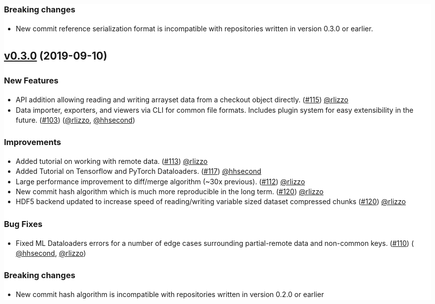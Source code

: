 ### Breaking changes

-   New commit reference serialization format is incompatible with
    repositories written in version 0.3.0 or earlier.

[v0.3.0]() (2019-09-10)
-----------------------

### New Features

-   API addition allowing reading and writing arrayset data from a
    checkout object directly.
    ([\#115](https://github.com/tensorwerk/hangar-py/pull/115))
    [\@rlizzo](https://github.com/rlizzo)
-   Data importer, exporters, and viewers via CLI for common file
    formats. Includes plugin system for easy extensibility in the
    future. ([\#103](https://github.com/tensorwerk/hangar-py/pull/103))
    ([\@rlizzo](https://github.com/rlizzo),
    [\@hhsecond](https://github.com/hhsecond))

### Improvements

-   Added tutorial on working with remote data.
    ([\#113](https://github.com/tensorwerk/hangar-py/pull/113))
    [\@rlizzo](https://github.com/rlizzo)
-   Added Tutorial on Tensorflow and PyTorch Dataloaders.
    ([\#117](https://github.com/tensorwerk/hangar-py/pull/117))
    [\@hhsecond](https://github.com/hhsecond)
-   Large performance improvement to diff/merge algorithm (\~30x
    previous).
    ([\#112](https://github.com/tensorwerk/hangar-py/pull/112))
    [\@rlizzo](https://github.com/rlizzo)
-   New commit hash algorithm which is much more reproducible in the
    long term.
    ([\#120](https://github.com/tensorwerk/hangar-py/pull/120))
    [\@rlizzo](https://github.com/rlizzo)
-   HDF5 backend updated to increase speed of reading/writing variable
    sized dataset compressed chunks
    ([\#120](https://github.com/tensorwerk/hangar-py/pull/120))
    [\@rlizzo](https://github.com/rlizzo)

### Bug Fixes

-   Fixed ML Dataloaders errors for a number of edge cases surrounding
    partial-remote data and non-common keys.
    ([\#110](https://github.com/tensorwerk/hangar-py/pull/110)) (
    [\@hhsecond](https://github.com/hhsecond),
    [\@rlizzo](https://github.com/rlizzo))

### Breaking changes

-   New commit hash algorithm is incompatible with repositories written
    in version 0.2.0 or earlier

